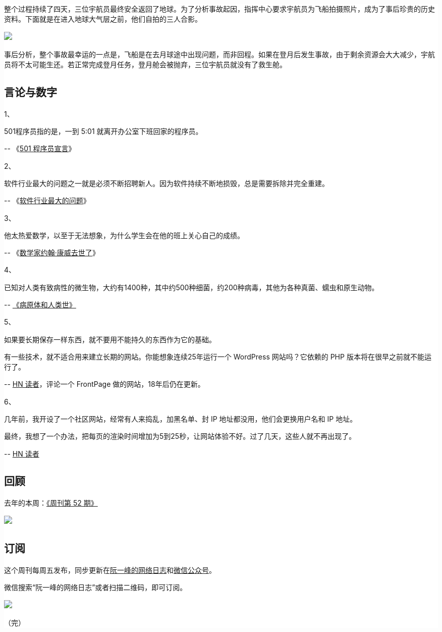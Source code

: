 整个过程持续了四天，三位宇航员最终安全返回了地球。为了分析事故起因，指挥中心要求宇航员为飞船拍摄照片，成为了事后珍贵的历史资料。下面就是在进入地球大气层之前，他们自拍的三人合影。

![](https://cdn.beekka.com/blogimg/asset/202004/bg2020041403.jpg)

事后分析，整个事故最幸运的一点是，飞船是在去月球途中出现问题，而非回程。如果在登月后发生事故，由于剩余资源会大大减少，宇航员将不太可能生还。若正常完成登月任务，登月舱会被抛弃，三位宇航员就没有了救生舱。

## 言论与数字

1、

501程序员指的是，一到 5:01 就离开办公室下班回家的程序员。

-- 《[501 程序员宣言](https://501manifesto.dev/)》

2、

软件行业最大的问题之一就是必须不断招聘新人。因为软件持续不断地损毁，总是需要拆除并完全重建。

-- 《[软件行业最大的问题](https://www.neilwithdata.com/developer-hiring)》

3、

他太热爱数学，以至于无法想象，为什么学生会在他的班上关心自己的成绩。

--  《[数学家约翰·康威去世了](https://news.ycombinator.com/item?id=22845374)》

4、

已知对人类有致病性的微生物，大约有1400种，其中约500种细菌，约200种病毒，其他为各种真菌、蠕虫和原生动物。

-- [《病原体和人类世》](https://inhabitingtheanthropocene.com/2017/10/18/pathogens-and-the-anthropocene-germs-genes-geography-part-1/)

5、

如果要长期保存一样东西，就不要用不能持久的东西作为它的基础。

有一些技术，就不适合用来建立长期的网站。你能想象连续25年运行一个 WordPress 网站吗？它依赖的 PHP 版本将在很早之前就不能运行了。

-- [HN 读者](https://news.ycombinator.com/item?id=22326930)，评论一个 FrontPage 做的网站，18年后仍在更新。

6、

几年前，我开设了一个社区网站，经常有人来捣乱，加黑名单、封 IP 地址都没用，他们会更换用户名和 IP 地址。

最终，我想了一个办法，把每页的渲染时间增加为5到25秒，让网站体验不好。过了几天，这些人就不再出现了。

-- [HN 读者](https://news.ycombinator.com/item?id=22321023)

## 回顾

去年的本周：[《周刊第 52 期》](http://www.ruanyifeng.com/blog/2019/04/weekly-issue-52.html)

![](https://cdn.beekka.com/blogimg/asset/201904/bg2019041901.jpg)

## 订阅

这个周刊每周五发布，同步更新在[阮一峰的网络日志](http://www.ruanyifeng.com/blog)和[微信公众号](http://weixin.sogou.com/weixin?query=%E9%98%AE%E4%B8%80%E5%B3%B0%E7%9A%84%E7%BD%91%E7%BB%9C%E6%97%A5%E5%BF%97)。

微信搜索“阮一峰的网络日志”或者扫描二维码，即可订阅。

![](http://www.ruanyifeng.com/blogimg/asset/2018/bg2018042311.jpg)

（完）
